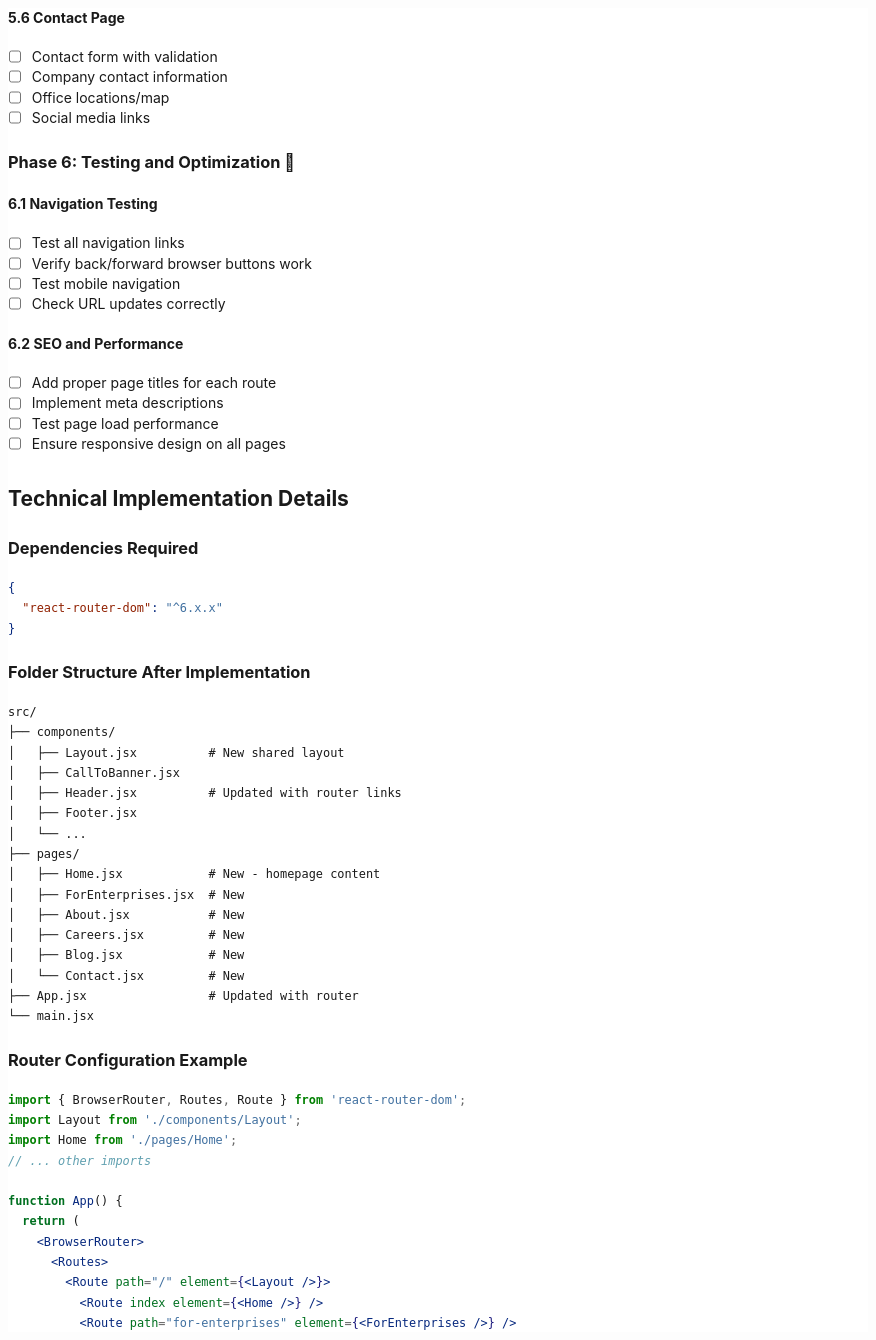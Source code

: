 #### 5.6 Contact Page
- [ ] Contact form with validation
- [ ] Company contact information
- [ ] Office locations/map
- [ ] Social media links

### Phase 6: Testing and Optimization 🧪

#### 6.1 Navigation Testing
- [ ] Test all navigation links
- [ ] Verify back/forward browser buttons work
- [ ] Test mobile navigation
- [ ] Check URL updates correctly

#### 6.2 SEO and Performance
- [ ] Add proper page titles for each route
- [ ] Implement meta descriptions
- [ ] Test page load performance
- [ ] Ensure responsive design on all pages

## Technical Implementation Details

### Dependencies Required
```json
{
  "react-router-dom": "^6.x.x"
}
```

### Folder Structure After Implementation
```
src/
├── components/
│   ├── Layout.jsx          # New shared layout
│   ├── CallToBanner.jsx
│   ├── Header.jsx          # Updated with router links
│   ├── Footer.jsx
│   └── ...
├── pages/
│   ├── Home.jsx            # New - homepage content
│   ├── ForEnterprises.jsx  # New
│   ├── About.jsx           # New  
│   ├── Careers.jsx         # New
│   ├── Blog.jsx            # New
│   └── Contact.jsx         # New
├── App.jsx                 # Updated with router
└── main.jsx
```

### Router Configuration Example
```jsx
import { BrowserRouter, Routes, Route } from 'react-router-dom';
import Layout from './components/Layout';
import Home from './pages/Home';
// ... other imports

function App() {
  return (
    <BrowserRouter>
      <Routes>
        <Route path="/" element={<Layout />}>
          <Route index element={<Home />} />
          <Route path="for-enterprises" element={<ForEnterprises />} />
```